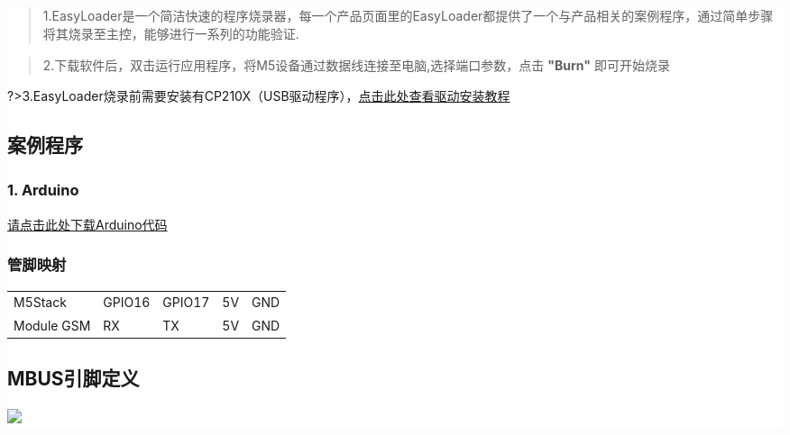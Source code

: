 >1.EasyLoader是一个简洁快速的程序烧录器，每一个产品页面里的EasyLoader都提供了一个与产品相关的案例程序，通过简单步骤将其烧录至主控，能够进行一系列的功能验证.

>2.下载软件后，双击运行应用程序，将M5设备通过数据线连接至电脑,选择端口参数，点击 **"Burn"** 即可开始烧录

?>3.EasyLoader烧录前需要安装有CP210X（USB驱动程序），[点击此处查看驱动安装教程](zh_CN/related_documents/M5Burner#安装串口驱动)

## 案例程序

### 1. Arduino

[请点击此处下载Arduino代码](https://github.com/m5stack/M5Stack/tree/master/examples/Modules/GSM_M6315)

### 管脚映射

<table>
 <tr><td>M5Stack</td><td>GPIO16</td><td>GPIO17</td><td>5V</td><td>GND</td></tr>
 <tr><td>Module GSM</td><td>RX</td><td>TX</td><td>5V</td><td>GND</td></tr>
</table>

## MBUS引脚定义

<img src="assets\img\product_pics\module\module_bus.webp"/>

<script>

   var purchase_link = 'https://m5stack.com/collections/m5-module/products/m5stack-gsm-module';


   anchor_search(purchase_link);
   scrollFunc();

</script>